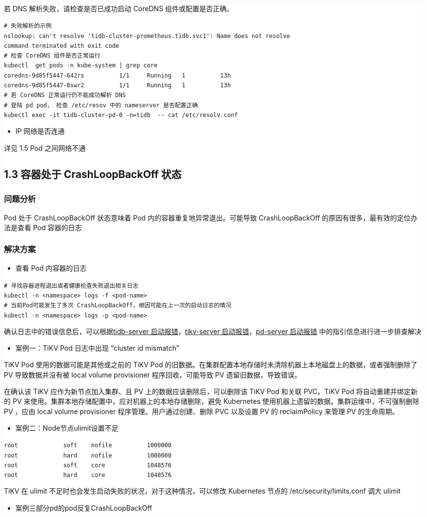 ```

```
若 DNS 解析失败，请检查是否已成功启动 CoreDNS 组件或配置是否正确。
```
# 失败解析的示例
nslookup: can't resolve 'tidb-cluster-prometheus.tidb.svc1': Name does not resolve
command terminated with exit code
# 检查 CoreDNS 组件是否正常运行
kubectl  get pods -n kube-system | grep core
coredns-9d85f5447-642rs          1/1     Running   1          13h
coredns-9d85f5447-8swr2          1/1     Running   1          13h
# 若 CoreDNS 正常运行仍不能成功解析 DNS
# 登陆 pd pod， 检查 /etc/resov 中的 nameserver 是否配置正确
kubectl exec -it tidb-cluster-pd-0 -n=tidb  -- cat /etc/resolv.conf
```
* IP 网络是否连通

详见 1.5 Pod 之间网络不通

## 1.3 容器处于 CrashLoopBackOff 状态
###  问题分析
Pod 处于 CrashLoopBackOff 状态意味着 Pod 内的容器重复地异常退出。可能导致 CrashLoopBackOff 的原因有很多，最有效的定位办法是查看 Pod 容器的日志

###  解决方案
* 查看 Pod 内容器的日志
```
# 寻找容器进程退出或者健康检查失败退出相关日志
kubectl -n <namespace> logs -f <pod-name>
# 当前Pod可能发生了多次 CrashLoopBackOff，根因可能在上一次的启动日志的情况
kubectl -n <namespace> logs -p <pod-name>
```
确认日志中的错误信息后，可以根据[tidb-server 启动报错](https://pingcap.com/docs-cn/stable/how-to/troubleshoot/cluster-setup#tidb-server-%E5%90%AF%E5%8A%A8%E6%8A%A5%E9%94%99)，[tikv-server 启动报错](https://pingcap.com/docs-cn/stable/how-to/troubleshoot/cluster-setup#tikv-server-%E5%90%AF%E5%8A%A8%E6%8A%A5%E9%94%99)，[pd-server 启动报错](https://pingcap.com/docs-cn/stable/how-to/troubleshoot/cluster-setup#pd-server-%E5%90%AF%E5%8A%A8%E6%8A%A5%E9%94%99) 中的指引信息进行进一步排查解决
* 案例一：TiKV Pod 日志中出现 “cluster id mismatch”

TiKV Pod 使用的数据可能是其他或之前的 TiKV Pod 的旧数据。在集群配置本地存储时未清除机器上本地磁盘上的数据，或者强制删除了 PV 导致数据并没有被 local volume provisioner 程序回收，可能导致 PV 遗留旧数据，导致错误。

在确认该 TiKV 应作为新节点加入集群、且 PV 上的数据应该删除后，可以删除该 TiKV Pod 和关联 PVC。TiKV Pod 将自动重建并绑定新的 PV 来使用。集群本地存储配置中，应对机器上的本地存储删除，避免 Kubernetes 使用机器上遗留的数据。集群运维中，不可强制删除 PV ，应由 local volume provisioner 程序管理。用户通过创建、删除 PVC 以及设置 PV 的 reclaimPolicy 来管理 PV 的生命周期。

* 案例二：Node节点ulimit设置不足
```
root             soft    nofile          1000000
root             hard    nofile          1000000
root             soft    core            1048576
root             hard    core            1048576
```
TiKV 在 ulimit 不足时也会发生启动失败的状况，对于这种情况，可以修改 Kubernetes 节点的 /etc/security/limits.conf 调大 ulimit
* 案例三部分pd的pod反复CrashLoopBackOff
